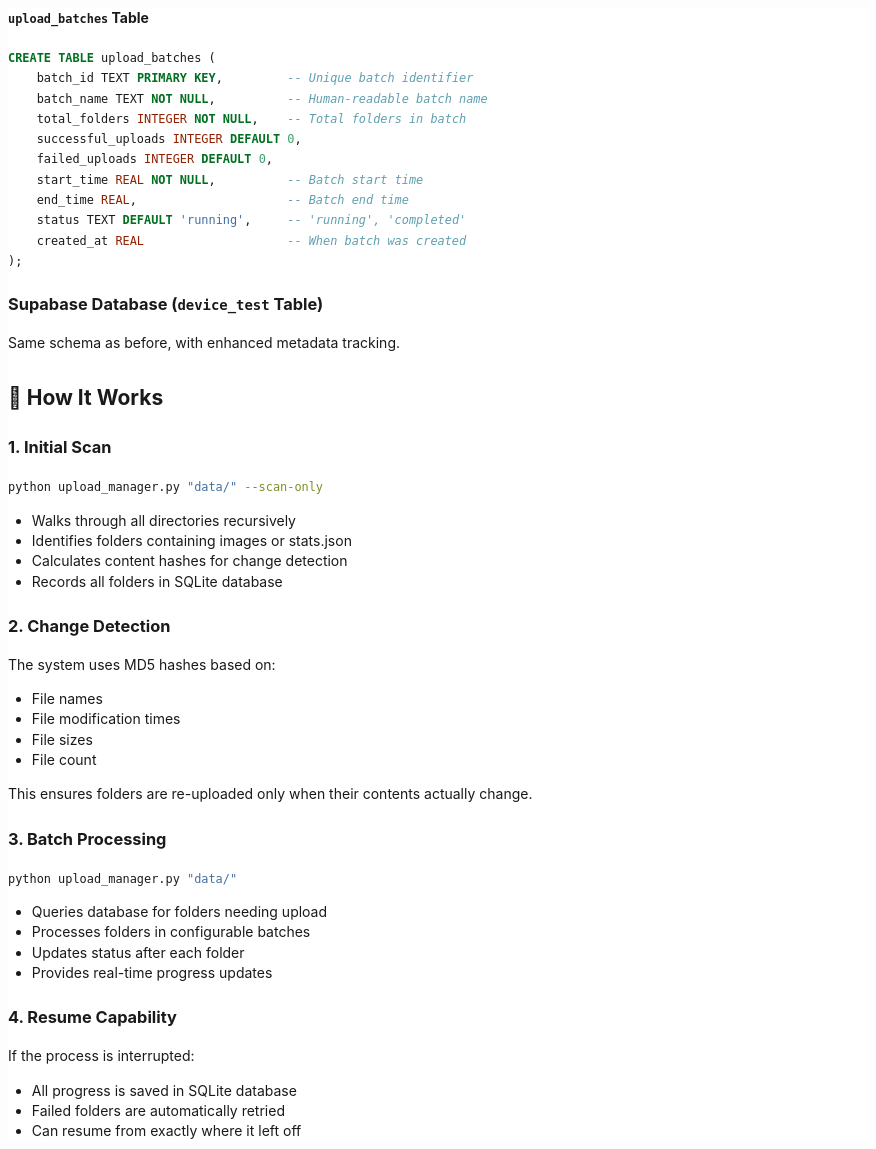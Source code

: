 #### `upload_batches` Table
```sql
CREATE TABLE upload_batches (
    batch_id TEXT PRIMARY KEY,         -- Unique batch identifier
    batch_name TEXT NOT NULL,          -- Human-readable batch name
    total_folders INTEGER NOT NULL,    -- Total folders in batch
    successful_uploads INTEGER DEFAULT 0,
    failed_uploads INTEGER DEFAULT 0,
    start_time REAL NOT NULL,          -- Batch start time
    end_time REAL,                     -- Batch end time
    status TEXT DEFAULT 'running',     -- 'running', 'completed'
    created_at REAL                    -- When batch was created
);
```

### **Supabase Database** (`device_test` Table)
Same schema as before, with enhanced metadata tracking.

## 🔄 How It Works

### **1. Initial Scan**
```bash
python upload_manager.py "data/" --scan-only
```
- Walks through all directories recursively
- Identifies folders containing images or stats.json
- Calculates content hashes for change detection
- Records all folders in SQLite database

### **2. Change Detection**
The system uses MD5 hashes based on:
- File names
- File modification times
- File sizes
- File count

This ensures folders are re-uploaded only when their contents actually change.

### **3. Batch Processing**
```bash
python upload_manager.py "data/"
```
- Queries database for folders needing upload
- Processes folders in configurable batches
- Updates status after each folder
- Provides real-time progress updates

### **4. Resume Capability**
If the process is interrupted:
- All progress is saved in SQLite database
- Failed folders are automatically retried
- Can resume from exactly where it left off
